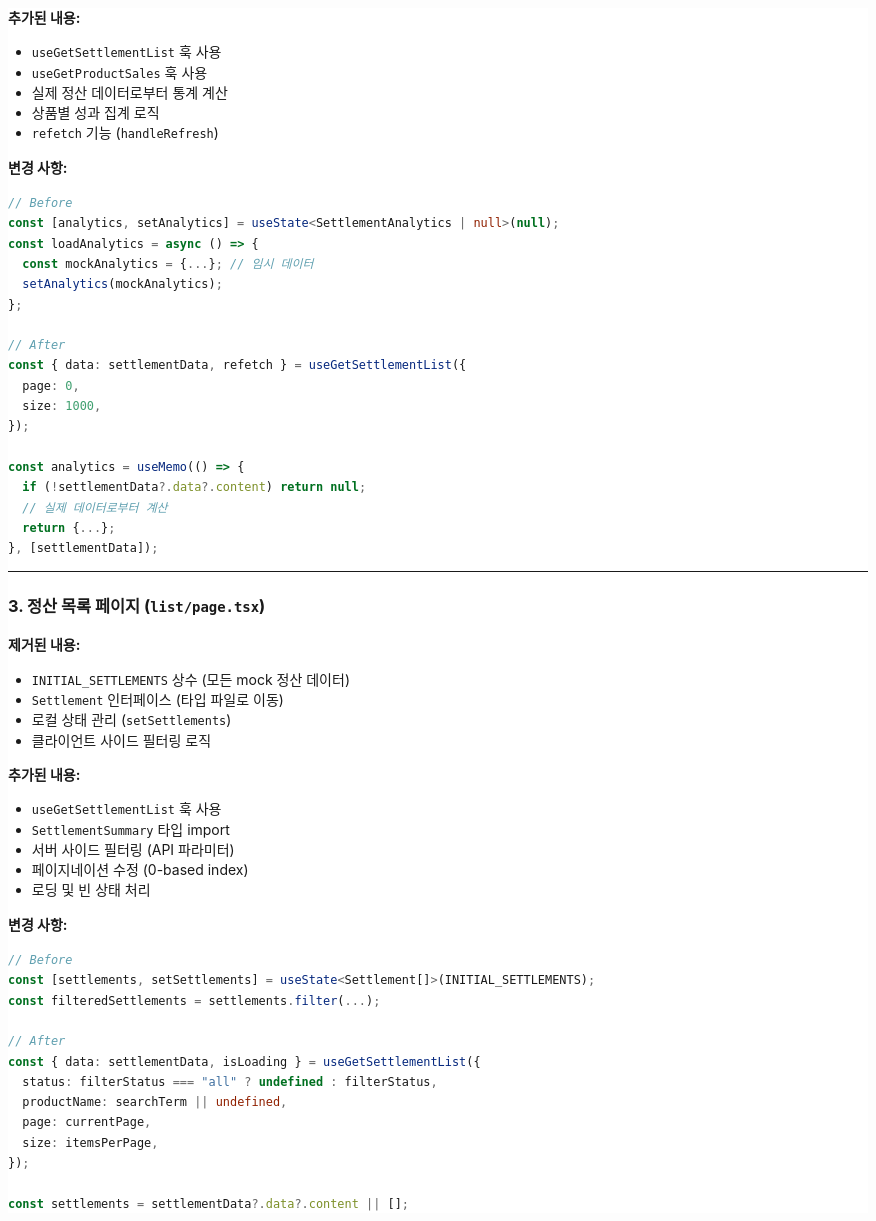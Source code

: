 **추가된 내용:**
- `useGetSettlementList` 훅 사용
- `useGetProductSales` 훅 사용
- 실제 정산 데이터로부터 통계 계산
- 상품별 성과 집계 로직
- `refetch` 기능 (`handleRefresh`)

**변경 사항:**
```typescript
// Before
const [analytics, setAnalytics] = useState<SettlementAnalytics | null>(null);
const loadAnalytics = async () => {
  const mockAnalytics = {...}; // 임시 데이터
  setAnalytics(mockAnalytics);
};

// After
const { data: settlementData, refetch } = useGetSettlementList({
  page: 0,
  size: 1000,
});

const analytics = useMemo(() => {
  if (!settlementData?.data?.content) return null;
  // 실제 데이터로부터 계산
  return {...};
}, [settlementData]);
```

---

### 3. 정산 목록 페이지 (`list/page.tsx`)

**제거된 내용:**
- `INITIAL_SETTLEMENTS` 상수 (모든 mock 정산 데이터)
- `Settlement` 인터페이스 (타입 파일로 이동)
- 로컬 상태 관리 (`setSettlements`)
- 클라이언트 사이드 필터링 로직

**추가된 내용:**
- `useGetSettlementList` 훅 사용
- `SettlementSummary` 타입 import
- 서버 사이드 필터링 (API 파라미터)
- 페이지네이션 수정 (0-based index)
- 로딩 및 빈 상태 처리

**변경 사항:**
```typescript
// Before
const [settlements, setSettlements] = useState<Settlement[]>(INITIAL_SETTLEMENTS);
const filteredSettlements = settlements.filter(...);

// After
const { data: settlementData, isLoading } = useGetSettlementList({
  status: filterStatus === "all" ? undefined : filterStatus,
  productName: searchTerm || undefined,
  page: currentPage,
  size: itemsPerPage,
});

const settlements = settlementData?.data?.content || [];
```
